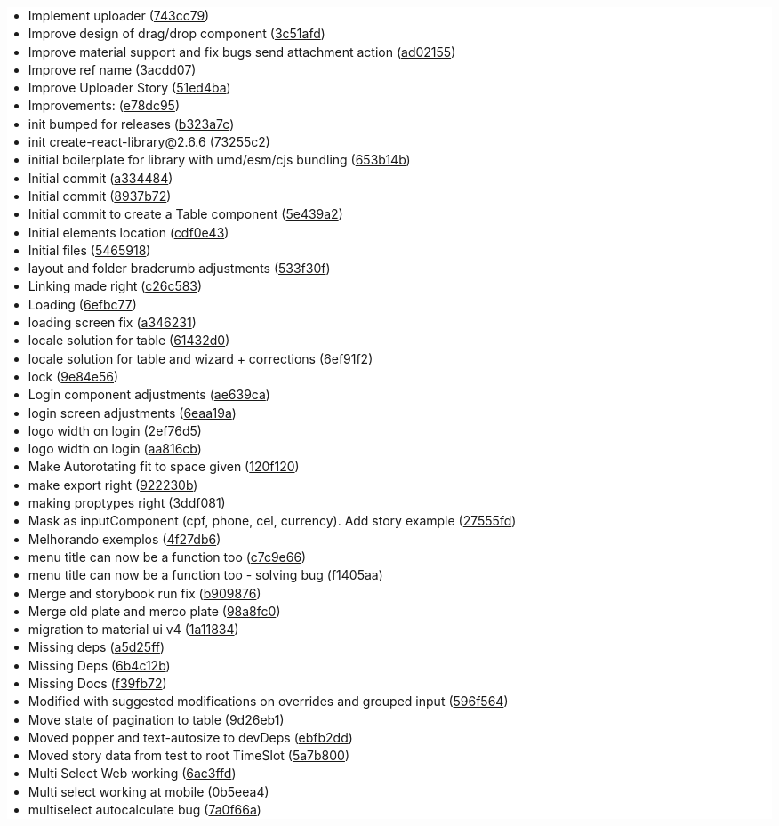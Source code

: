 * Implement uploader ([743cc79](https://github.com/tecsinapse/text-editor/commit/743cc79))
* Improve design of drag/drop component ([3c51afd](https://github.com/tecsinapse/text-editor/commit/3c51afd))
* Improve material support and fix bugs send attachment action ([ad02155](https://github.com/tecsinapse/text-editor/commit/ad02155))
* Improve ref name ([3acdd07](https://github.com/tecsinapse/text-editor/commit/3acdd07))
* Improve Uploader Story ([51ed4ba](https://github.com/tecsinapse/text-editor/commit/51ed4ba))
* Improvements: ([e78dc95](https://github.com/tecsinapse/text-editor/commit/e78dc95))
* init bumped for releases ([b323a7c](https://github.com/tecsinapse/text-editor/commit/b323a7c))
* init create-react-library@2.6.6 ([73255c2](https://github.com/tecsinapse/text-editor/commit/73255c2))
* initial boilerplate for library with umd/esm/cjs bundling ([653b14b](https://github.com/tecsinapse/text-editor/commit/653b14b))
* Initial commit ([a334484](https://github.com/tecsinapse/text-editor/commit/a334484))
* Initial commit ([8937b72](https://github.com/tecsinapse/text-editor/commit/8937b72))
* Initial commit to create a Table component ([5e439a2](https://github.com/tecsinapse/text-editor/commit/5e439a2))
* Initial elements location ([cdf0e43](https://github.com/tecsinapse/text-editor/commit/cdf0e43))
* Initial files ([5465918](https://github.com/tecsinapse/text-editor/commit/5465918))
* layout and folder bradcrumb adjustments ([533f30f](https://github.com/tecsinapse/text-editor/commit/533f30f))
* Linking made right ([c26c583](https://github.com/tecsinapse/text-editor/commit/c26c583))
* Loading ([6efbc77](https://github.com/tecsinapse/text-editor/commit/6efbc77))
* loading screen fix ([a346231](https://github.com/tecsinapse/text-editor/commit/a346231))
* locale solution for table ([61432d0](https://github.com/tecsinapse/text-editor/commit/61432d0))
* locale solution for table and wizard + corrections ([6ef91f2](https://github.com/tecsinapse/text-editor/commit/6ef91f2))
* lock ([9e84e56](https://github.com/tecsinapse/text-editor/commit/9e84e56))
* Login component adjustments ([ae639ca](https://github.com/tecsinapse/text-editor/commit/ae639ca))
* login screen adjustments ([6eaa19a](https://github.com/tecsinapse/text-editor/commit/6eaa19a))
* logo width on login ([2ef76d5](https://github.com/tecsinapse/text-editor/commit/2ef76d5))
* logo width on login ([aa816cb](https://github.com/tecsinapse/text-editor/commit/aa816cb))
* Make Autorotating fit to space given ([120f120](https://github.com/tecsinapse/text-editor/commit/120f120))
* make export right ([922230b](https://github.com/tecsinapse/text-editor/commit/922230b))
* making proptypes right ([3ddf081](https://github.com/tecsinapse/text-editor/commit/3ddf081))
* Mask as inputComponent (cpf, phone, cel, currency). Add story example ([27555fd](https://github.com/tecsinapse/text-editor/commit/27555fd))
* Melhorando exemplos ([4f27db6](https://github.com/tecsinapse/text-editor/commit/4f27db6))
* menu title can now be a function too ([c7c9e66](https://github.com/tecsinapse/text-editor/commit/c7c9e66))
* menu title can now be a function too - solving bug ([f1405aa](https://github.com/tecsinapse/text-editor/commit/f1405aa))
* Merge and storybook run fix ([b909876](https://github.com/tecsinapse/text-editor/commit/b909876))
* Merge old plate and merco plate ([98a8fc0](https://github.com/tecsinapse/text-editor/commit/98a8fc0))
* migration to material ui v4 ([1a11834](https://github.com/tecsinapse/text-editor/commit/1a11834))
* Missing deps ([a5d25ff](https://github.com/tecsinapse/text-editor/commit/a5d25ff))
* Missing Deps ([6b4c12b](https://github.com/tecsinapse/text-editor/commit/6b4c12b))
* Missing Docs ([f39fb72](https://github.com/tecsinapse/text-editor/commit/f39fb72))
* Modified with suggested modifications on overrides and grouped input ([596f564](https://github.com/tecsinapse/text-editor/commit/596f564))
* Move state of pagination to table ([9d26eb1](https://github.com/tecsinapse/text-editor/commit/9d26eb1))
* Moved popper and text-autosize to devDeps ([ebfb2dd](https://github.com/tecsinapse/text-editor/commit/ebfb2dd))
* Moved story data from test to root TimeSlot ([5a7b800](https://github.com/tecsinapse/text-editor/commit/5a7b800))
* Multi Select Web working ([6ac3ffd](https://github.com/tecsinapse/text-editor/commit/6ac3ffd))
* Multi select working at mobile ([0b5eea4](https://github.com/tecsinapse/text-editor/commit/0b5eea4))
* multiselect autocalculate bug ([7a0f66a](https://github.com/tecsinapse/text-editor/commit/7a0f66a))